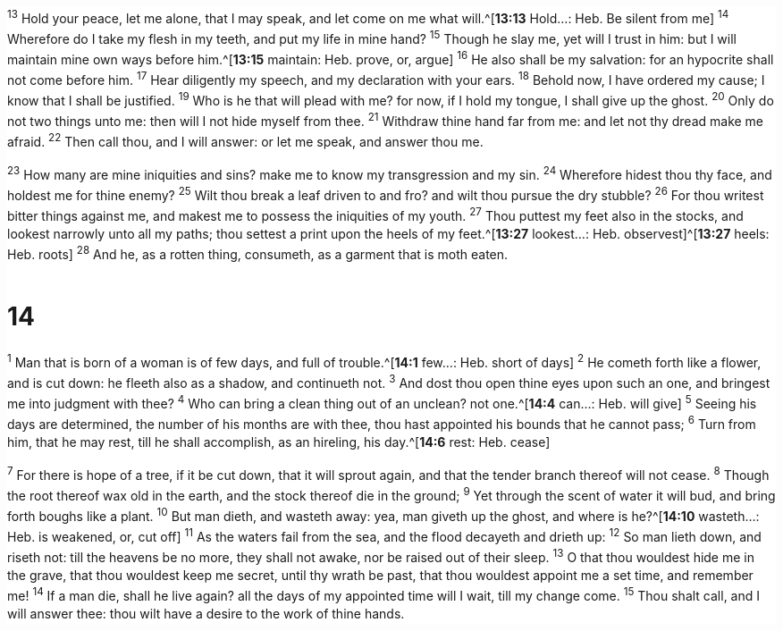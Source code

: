 <sup class='bibleverse'>13</sup> Hold your peace, let me alone, that I may speak, and let come on me what will.^[**13:13** Hold…: Heb. Be silent from me] <sup class='bibleverse'>14</sup> Wherefore do I take my flesh in my teeth, and put my life in mine hand? <sup class='bibleverse'>15</sup> Though he slay me, yet will I trust in him: but I will maintain mine own ways before him.^[**13:15** maintain: Heb. prove, or, argue] <sup class='bibleverse'>16</sup> He also shall be my salvation: for an hypocrite shall not come before him. <sup class='bibleverse'>17</sup> Hear diligently my speech, and my declaration with your ears. <sup class='bibleverse'>18</sup> Behold now, I have ordered my cause; I know that I shall be justified. <sup class='bibleverse'>19</sup> Who is he that will plead with me? for now, if I hold my tongue, I shall give up the ghost. <sup class='bibleverse'>20</sup> Only do not two things unto me: then will I not hide myself from thee. <sup class='bibleverse'>21</sup> Withdraw thine hand far from me: and let not thy dread make me afraid. <sup class='bibleverse'>22</sup> Then call thou, and I will answer: or let me speak, and answer thou me. 



<sup class='bibleverse'>23</sup> How many are mine iniquities and sins? make me to know my transgression and my sin. <sup class='bibleverse'>24</sup> Wherefore hidest thou thy face, and holdest me for thine enemy? <sup class='bibleverse'>25</sup> Wilt thou break a leaf driven to and fro? and wilt thou pursue the dry stubble? <sup class='bibleverse'>26</sup> For thou writest bitter things against me, and makest me to possess the iniquities of my youth. <sup class='bibleverse'>27</sup> Thou puttest my feet also in the stocks, and lookest narrowly unto all my paths; thou settest a print upon the heels of my feet.^[**13:27** lookest…: Heb. observest]^[**13:27** heels: Heb. roots] <sup class='bibleverse'>28</sup> And he, as a rotten thing, consumeth, as a garment that is moth eaten.

 

# 14 
<sup class='bibleverse'>1</sup> Man that is born of a woman is of few days, and full of trouble.^[**14:1** few…: Heb. short of days] <sup class='bibleverse'>2</sup> He cometh forth like a flower, and is cut down: he fleeth also as a shadow, and continueth not. <sup class='bibleverse'>3</sup> And dost thou open thine eyes upon such an one, and bringest me into judgment with thee? <sup class='bibleverse'>4</sup> Who can bring a clean thing out of an unclean? not one.^[**14:4** can…: Heb. will give] <sup class='bibleverse'>5</sup> Seeing his days are determined, the number of his months are with thee, thou hast appointed his bounds that he cannot pass; <sup class='bibleverse'>6</sup> Turn from him, that he may rest, till he shall accomplish, as an hireling, his day.^[**14:6** rest: Heb. cease] 




<sup class='bibleverse'>7</sup> For there is hope of a tree, if it be cut down, that it will sprout again, and that the tender branch thereof will not cease. <sup class='bibleverse'>8</sup> Though the root thereof wax old in the earth, and the stock thereof die in the ground; <sup class='bibleverse'>9</sup> Yet through the scent of water it will bud, and bring forth boughs like a plant. <sup class='bibleverse'>10</sup> But man dieth, and wasteth away: yea, man giveth up the ghost, and where is he?^[**14:10** wasteth…: Heb. is weakened, or, cut off] <sup class='bibleverse'>11</sup> As the waters fail from the sea, and the flood decayeth and drieth up: <sup class='bibleverse'>12</sup> So man lieth down, and riseth not: till the heavens be no more, they shall not awake, nor be raised out of their sleep. <sup class='bibleverse'>13</sup> O that thou wouldest hide me in the grave, that thou wouldest keep me secret, until thy wrath be past, that thou wouldest appoint me a set time, and remember me! <sup class='bibleverse'>14</sup> If a man die, shall he live again? all the days of my appointed time will I wait, till my change come. <sup class='bibleverse'>15</sup> Thou shalt call, and I will answer thee: thou wilt have a desire to the work of thine hands. 
